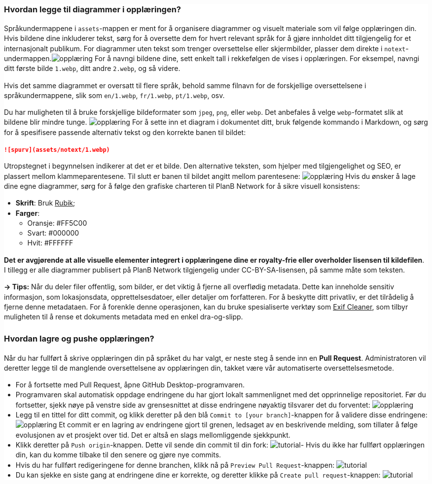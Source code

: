 ### Hvordan legge til diagrammer i opplæringen?
Språkundermappene i `assets`-mappen er ment for å organisere diagrammer og visuelt materiale som vil følge opplæringen din. Hvis bildene dine inkluderer tekst, sørg for å oversette dem for hvert relevant språk for å gjøre innholdet ditt tilgjengelig for et internasjonalt publikum. For diagrammer uten tekst som trenger oversettelse eller skjermbilder, plasser dem direkte i `notext`-undermappen.![opplæring](assets/25.webp)
For å navngi bildene dine, sett enkelt tall i rekkefølgen de vises i opplæringen. For eksempel, navngi ditt første bilde `1.webp`, ditt andre `2.webp`, og så videre.

Hvis det samme diagrammet er oversatt til flere språk, behold samme filnavn for de forskjellige oversettelsene i språkundermappene, slik som `en/1.webp`, `fr/1.webp`, `pt/1.webp`, osv.

Du har muligheten til å bruke forskjellige bildeformater som `jpeg`, `png`, eller `webp`. Det anbefales å velge `webp`-formatet slik at bildene blir mindre tunge.
![opplæring](assets/26.webp)
For å sette inn et diagram i dokumentet ditt, bruk følgende kommando i Markdown, og sørg for å spesifisere passende alternativ tekst og den korrekte banen til bildet:
```markdown
![spurv](assets/notext/1.webp)
```
Utropstegnet i begynnelsen indikerer at det er et bilde. Den alternative teksten, som hjelper med tilgjengelighet og SEO, er plassert mellom klammeparentesene. Til slutt er banen til bildet angitt mellom parentesene: ![opplæring](assets/27.webp)
Hvis du ønsker å lage dine egne diagrammer, sørg for å følge den grafiske charteren til PlanB Network for å sikre visuell konsistens:
- **Skrift**: Bruk [Rubik](https://fonts.google.com/specimen/Rubik);
- **Farger**:
	- Oransje: #FF5C00
	- Svart: #000000
	- Hvit: #FFFFFF

**Det er avgjørende at alle visuelle elementer integrert i opplæringene dine er royalty-frie eller overholder lisensen til kildefilen**. I tillegg er alle diagrammer publisert på PlanB Network tilgjengelig under CC-BY-SA-lisensen, på samme måte som teksten.

**-> Tips:** Når du deler filer offentlig, som bilder, er det viktig å fjerne all overflødig metadata. Dette kan inneholde sensitiv informasjon, som lokasjonsdata, opprettelsesdatoer, eller detaljer om forfatteren. For å beskytte ditt privatliv, er det tilrådelig å fjerne denne metadataen. For å forenkle denne operasjonen, kan du bruke spesialiserte verktøy som [Exif Cleaner](https://exifcleaner.com/), som tilbyr muligheten til å rense et dokuments metadata med en enkel dra-og-slipp.

### Hvordan lagre og pushe opplæringen?

Når du har fullført å skrive opplæringen din på språket du har valgt, er neste steg å sende inn en **Pull Request**. Administratoren vil deretter legge til de manglende oversettelsene av opplæringen din, takket være vår automatiserte oversettelsesmetode.

- For å fortsette med Pull Request, åpne GitHub Desktop-programvaren.
- Programvaren skal automatisk oppdage endringene du har gjort lokalt sammenlignet med det opprinnelige repositoriet. Før du fortsetter, sjekk nøye på venstre side av grensesnittet at disse endringene nøyaktig tilsvarer det du forventet: ![opplæring](assets/28.webp)
- Legg til en tittel for ditt commit, og klikk deretter på den blå `Commit to [your branch]`-knappen for å validere disse endringene: ![opplæring](assets/29.webp)
Et commit er en lagring av endringene gjort til grenen, ledsaget av en beskrivende melding, som tillater å følge evolusjonen av et prosjekt over tid. Det er altså en slags mellomliggende sjekkpunkt.
- Klikk deretter på `Push origin`-knappen. Dette vil sende din commit til din fork: ![tutorial](assets/30.webp)- Hvis du ikke har fullført opplæringen din, kan du komme tilbake til den senere og gjøre nye commits.
- Hvis du har fullført redigeringene for denne branchen, klikk nå på `Preview Pull Request`-knappen: ![tutorial](assets/31.webp)
- Du kan sjekke en siste gang at endringene dine er korrekte, og deretter klikke på `Create pull request`-knappen:
![tutorial](assets/32.webp)